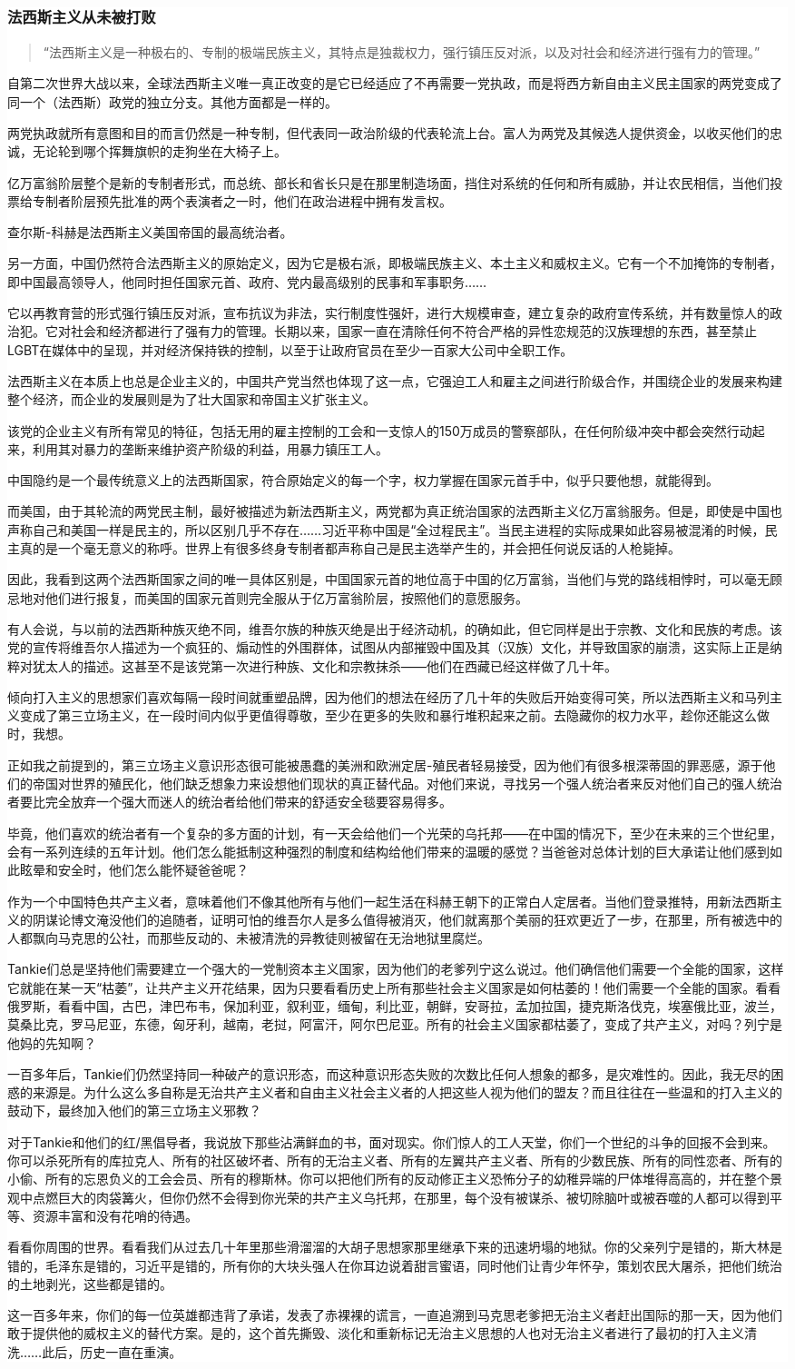 
### 法西斯主义从未被打败

> “法西斯主义是一种极右的、专制的极端民族主义，其特点是独裁权力，强行镇压反对派，以及对社会和经济进行强有力的管理。”

自第二次世界大战以来，全球法西斯主义唯一真正改变的是它已经适应了不再需要一党执政，而是将西方新自由主义民主国家的两党变成了同一个（法西斯）政党的独立分支。其他方面都是一样的。

两党执政就所有意图和目的而言仍然是一种专制，但代表同一政治阶级的代表轮流上台。富人为两党及其候选人提供资金，以收买他们的忠诚，无论轮到哪个挥舞旗帜的走狗坐在大椅子上。

亿万富翁阶层整个是新的专制者形式，而总统、部长和省长只是在那里制造场面，挡住对系统的任何和所有威胁，并让农民相信，当他们投票给专制者阶层预先批准的两个表演者之一时，他们在政治进程中拥有发言权。

查尔斯-科赫是法西斯主义美国帝国的最高统治者。

另一方面，中国仍然符合法西斯主义的原始定义，因为它是极右派，即极端民族主义、本土主义和威权主义。它有一个不加掩饰的专制者，即中国最高领导人，他同时担任国家元首、政府、党内最高级别的民事和军事职务……

它以再教育营的形式强行镇压反对派，宣布抗议为非法，实行制度性强奸，进行大规模审查，建立复杂的政府宣传系统，并有数量惊人的政治犯。它对社会和经济都进行了强有力的管理。长期以来，国家一直在清除任何不符合严格的异性恋规范的汉族理想的东西，甚至禁止LGBT在媒体中的呈现，并对经济保持铁的控制，以至于让政府官员在至少一百家大公司中全职工作。

法西斯主义在本质上也总是企业主义的，中国共产党当然也体现了这一点，它强迫工人和雇主之间进行阶级合作，并围绕企业的发展来构建整个经济，而企业的发展则是为了壮大国家和帝国主义扩张主义。

该党的企业主义有所有常见的特征，包括无用的雇主控制的工会和一支惊人的150万成员的警察部队，在任何阶级冲突中都会突然行动起来，利用其对暴力的垄断来维护资产阶级的利益，用暴力镇压工人。

中国隐约是一个最传统意义上的法西斯国家，符合原始定义的每一个字，权力掌握在国家元首手中，似乎只要他想，就能得到。

而美国，由于其轮流的两党民主制，最好被描述为新法西斯主义，两党都为真正统治国家的法西斯主义亿万富翁服务。但是，即使是中国也声称自己和美国一样是民主的，所以区别几乎不存在……习近平称中国是“全过程民主”。当民主进程的实际成果如此容易被混淆的时候，民主真的是一个毫无意义的称呼。世界上有很多终身专制者都声称自己是民主选举产生的，并会把任何说反话的人枪毙掉。

因此，我看到这两个法西斯国家之间的唯一具体区别是，中国国家元首的地位高于中国的亿万富翁，当他们与党的路线相悖时，可以毫无顾忌地对他们进行报复，而美国的国家元首则完全服从于亿万富翁阶层，按照他们的意愿服务。

有人会说，与以前的法西斯种族灭绝不同，维吾尔族的种族灭绝是出于经济动机，的确如此，但它同样是出于宗教、文化和民族的考虑。该党的宣传将维吾尔人描述为一个疯狂的、煽动性的外围群体，试图从内部摧毁中国及其（汉族）文化，并导致国家的崩溃，这实际上正是纳粹对犹太人的描述。这甚至不是该党第一次进行种族、文化和宗教抹杀——他们在西藏已经这样做了几十年。

倾向打入主义的思想家们喜欢每隔一段时间就重塑品牌，因为他们的想法在经历了几十年的失败后开始变得可笑，所以法西斯主义和马列主义变成了第三立场主义，在一段时间内似乎更值得尊敬，至少在更多的失败和暴行堆积起来之前。去隐藏你的权力水平，趁你还能这么做时，我想。

正如我之前提到的，第三立场主义意识形态很可能被愚蠢的美洲和欧洲定居-殖民者轻易接受，因为他们有很多根深蒂固的罪恶感，源于他们的帝国对世界的殖民化，他们缺乏想象力来设想他们现状的真正替代品。对他们来说，寻找另一个强人统治者来反对他们自己的强人统治者要比完全放弃一个强大而迷人的统治者给他们带来的舒适安全毯要容易得多。

毕竟，他们喜欢的统治者有一个复杂的多方面的计划，有一天会给他们一个光荣的乌托邦——在中国的情况下，至少在未来的三个世纪里，会有一系列连续的五年计划。他们怎么能抵制这种强烈的制度和结构给他们带来的温暖的感觉？当爸爸对总体计划的巨大承诺让他们感到如此眩晕和安全时，他们怎么能怀疑爸爸呢？

作为一个中国特色共产主义者，意味着他们不像其他所有与他们一起生活在科赫王朝下的正常白人定居者。当他们登录推特，用新法西斯主义的阴谋论博文淹没他们的追随者，证明可怕的维吾尔人是多么值得被消灭，他们就离那个美丽的狂欢更近了一步，在那里，所有被选中的人都飘向马克思的公社，而那些反动的、未被清洗的异教徒则被留在无治地狱里腐烂。

Tankie们总是坚持他们需要建立一个强大的一党制资本主义国家，因为他们的老爹列宁这么说过。他们确信他们需要一个全能的国家，这样它就能在某一天“枯萎”，让共产主义开花结果，因为只要看看历史上所有那些社会主义国家是如何枯萎的！他们需要一个全能的国家。看看俄罗斯，看看中国，古巴，津巴布韦，保加利亚，叙利亚，缅甸，利比亚，朝鲜，安哥拉，孟加拉国，捷克斯洛伐克，埃塞俄比亚，波兰，莫桑比克，罗马尼亚，东德，匈牙利，越南，老挝，阿富汗，阿尔巴尼亚。所有的社会主义国家都枯萎了，变成了共产主义，对吗？列宁是他妈的先知啊？

一百多年后，Tankie们仍然坚持同一种破产的意识形态，而这种意识形态失败的次数比任何人想象的都多，是灾难性的。因此，我无尽的困惑的来源是。为什么这么多自称是无治共产主义者和自由主义社会主义者的人把这些人视为他们的盟友？而且往往在一些温和的打入主义的鼓动下，最终加入他们的第三立场主义邪教？

对于Tankie和他们的红/黑倡导者，我说放下那些沾满鲜血的书，面对现实。你们惊人的工人天堂，你们一个世纪的斗争的回报不会到来。你可以杀死所有的库拉克人、所有的社区破坏者、所有的无治主义者、所有的左翼共产主义者、所有的少数民族、所有的同性恋者、所有的小偷、所有的忘恩负义的工会会员、所有的穆斯林。你可以把他们所有的反动修正主义恐怖分子的幼稚异端的尸体堆得高高的，并在整个景观中点燃巨大的肉袋篝火，但你仍然不会得到你光荣的共产主义乌托邦，在那里，每个没有被谋杀、被切除脑叶或被吞噬的人都可以得到平等、资源丰富和没有花哨的待遇。

看看你周围的世界。看看我们从过去几十年里那些滑溜溜的大胡子思想家那里继承下来的迅速坍塌的地狱。你的父亲列宁是错的，斯大林是错的，毛泽东是错的，习近平是错的，所有你的大块头强人在你耳边说着甜言蜜语，同时他们让青少年怀孕，策划农民大屠杀，把他们统治的土地剥光，这些都是错的。

这一百多年来，你们的每一位英雄都违背了承诺，发表了赤裸裸的谎言，一直追溯到马克思老爹把无治主义者赶出国际的那一天，因为他们敢于提供他的威权主义的替代方案。是的，这个首先撕毁、淡化和重新标记无治主义思想的人也对无治主义者进行了最初的打入主义清洗……此后，历史一直在重演。

